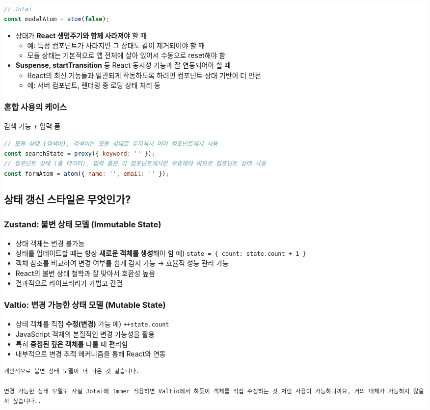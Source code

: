 ```jsx
// Jotai
const modalAtom = atom(false);
```

- 상태가 **React 생명주기와 함께 사라져야** 할 때
  - 예: 특정 컴포넌트가 사라지면 그 상태도 같이 제거되어야 할 때
  - 모듈 상태는 기본적으로 앱 전체에 살아 있어서 수동으로 reset해야 함
- **Suspense, startTransition** 등 React 동시성 기능과 잘 연동되어야 할 때
  - React의 최신 기능들과 일관되게 작동하도록 하려면 컴포넌트 상태 기반이 더 안전
  - 예: 서버 컴포넌트, 렌더링 중 로딩 상태 처리 등

### 혼합 사용의 케이스

검색 기능 + 입력 폼

```jsx
// 모듈 상태 (검색어), 검색어는 모듈 상태로 유지해서 여러 컴포넌트에서 사용
const searchState = proxy({ keyword: '' });
// 컴포넌트 상태 (폼 데이터), 입력 폼은 각 컴포넌트에서만 유효해야 하므로 컴포넌트 상태 사용
const formAtom = atom({ name: '', email: '' });
```

## 상태 갱신 스타일은 무엇인가?

### **Zustand: 불변 상태 모델 (Immutable State)**

- 상태 객체는 변경 불가능
- 상태를 업데이트할 때는 항상 **새로운 객체를 생성**해야 함
  예) `state = { count: state.count + 1 }`
- 객체 참조를 비교하여 변경 여부를 쉽게 감지 가능 → 효율적 성능 관리 가능
- React의 불변 상태 철학과 잘 맞아서 호환성 높음
- 결과적으로 라이브러리가 가볍고 간결

### **Valtio: 변경 가능한 상태 모델 (Mutable State)**

- 상태 객체를 직접 **수정(변경)** 가능
  예) `++state.count`
- JavaScript 객체의 본질적인 변경 가능성을 활용
- 특히 **중첩된 깊은 객체**를 다룰 때 편리함
- 내부적으로 변경 추적 메커니즘을 통해 React와 연동

<aside>

    개인적으로 불변 상태 모델이 더 나은 것 같습니다.

    변경 가능한 상태 모델도 사실 Jotai에 Immer 적용하면 Valtio에서 하듯이 객체를 직접 수정하는 것 처럼 사용이 가능하니까요, 거의 대체가 가능하지 않을까 싶습니다..

</aside>
